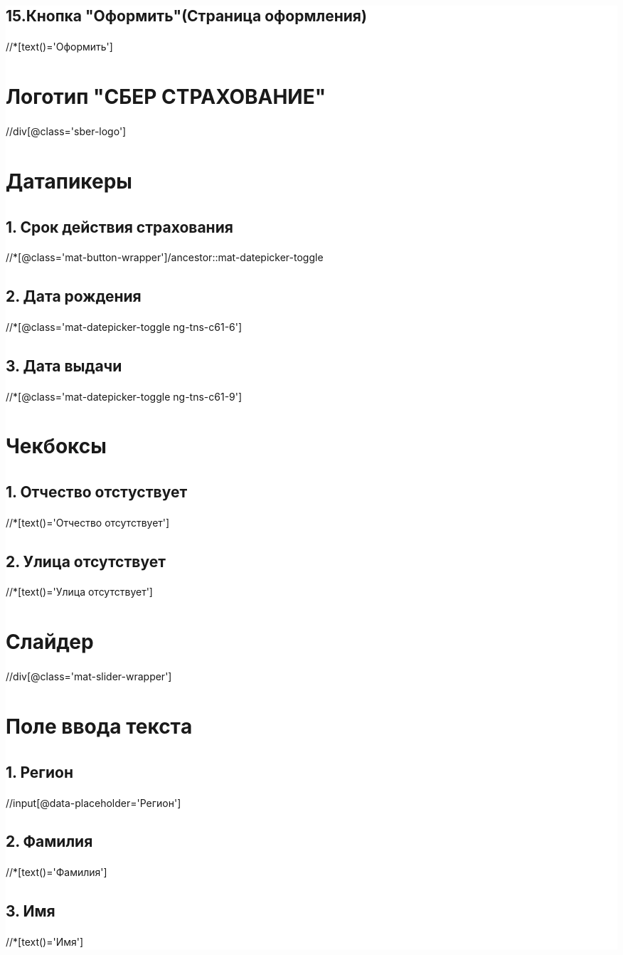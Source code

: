 ##  15.Кнопка "Оформить"(Страница оформления)
//*[text()='Оформить']

# Логотип "СБЕР СТРАХОВАНИЕ"
//div[@class='sber-logo']

# Датапикеры

## 1. Срок действия страхования
//*[@class='mat-button-wrapper']/ancestor::mat-datepicker-toggle

## 2. Дата рождения
//*[@class='mat-datepicker-toggle ng-tns-c61-6']
## 3. Дата выдачи
//*[@class='mat-datepicker-toggle ng-tns-c61-9']
# Чекбоксы

## 1. Отчество отстуствует
//*[text()='Отчество отсутствует']


## 2. Улица отсутствует
//*[text()='Улица отсутствует']

# Слайдер
//div[@class='mat-slider-wrapper']

# Поле ввода текстa



## 1. Регион
//input[@data-placeholder='Регион']


## 2. Фамилия
//*[text()='Фамилия']

## 3. Имя
//*[text()='Имя']
